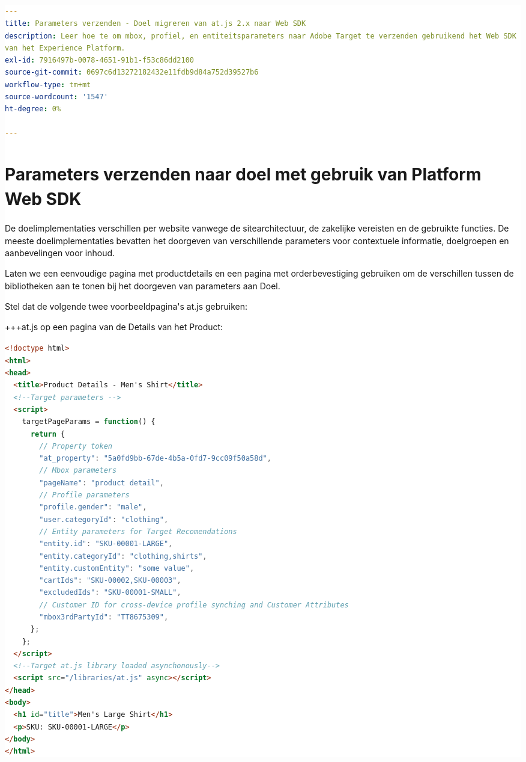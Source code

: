 ```yaml
---
title: Parameters verzenden - Doel migreren van at.js 2.x naar Web SDK
description: Leer hoe te om mbox, profiel, en entiteitsparameters naar Adobe Target te verzenden gebruikend het Web SDK van het Experience Platform.
exl-id: 7916497b-0078-4651-91b1-f53c86dd2100
source-git-commit: 0697c6d13272182432e11fdb9d84a752d39527b6
workflow-type: tm+mt
source-wordcount: '1547'
ht-degree: 0%

---
```


# Parameters verzenden naar doel met gebruik van Platform Web SDK

De doelimplementaties verschillen per website vanwege de sitearchitectuur, de zakelijke vereisten en de gebruikte functies. De meeste doelimplementaties bevatten het doorgeven van verschillende parameters voor contextuele informatie, doelgroepen en aanbevelingen voor inhoud.

Laten we een eenvoudige pagina met productdetails en een pagina met orderbevestiging gebruiken om de verschillen tussen de bibliotheken aan te tonen bij het doorgeven van parameters aan Doel.

Stel dat de volgende twee voorbeeldpagina&#39;s at.js gebruiken:

+++at.js op een pagina van de Details van het Product:

```HTML
<!doctype html>
<html>
<head>
  <title>Product Details - Men's Shirt</title>
  <!--Target parameters -->
  <script>
    targetPageParams = function() {
      return {
        // Property token
        "at_property": "5a0fd9bb-67de-4b5a-0fd7-9cc09f50a58d",
        // Mbox parameters
        "pageName": "product detail",
        // Profile parameters
        "profile.gender": "male",
        "user.categoryId": "clothing",
        // Entity parameters for Target Recomendations
        "entity.id": "SKU-00001-LARGE",
        "entity.categoryId": "clothing,shirts",
        "entity.customEntity": "some value",
        "cartIds": "SKU-00002,SKU-00003",
        "excludedIds": "SKU-00001-SMALL",
        // Customer ID for cross-device profile synching and Customer Attributes
        "mbox3rdPartyId": "TT8675309",
      };
    };
  </script>
  <!--Target at.js library loaded asynchonously-->
  <script src="/libraries/at.js" async></script>
</head>
<body>
  <h1 id="title">Men's Large Shirt</h1>
  <p>SKU: SKU-00001-LARGE</p>
</body>
</html>
```
